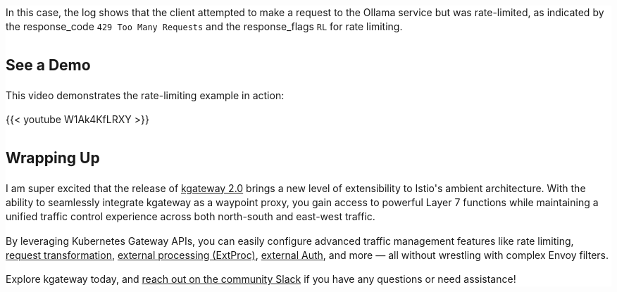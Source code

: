 In this case, the log shows that the client attempted to make a request to the Ollama service but was rate-limited, as indicated by the response_code `429 Too Many Requests` and the response_flags `RL` for rate limiting.

## See a Demo

This video demonstrates the rate-limiting example in action:

{{< youtube W1Ak4KfLRXY >}}

## Wrapping Up

I am super excited that the release of [kgateway 2.0](https://kgateway.dev/docs/reference/release-notes/) brings a new level of extensibility to Istio's ambient architecture. With the ability to seamlessly integrate kgateway as a waypoint proxy, you gain access to powerful Layer 7 functions while maintaining a unified traffic control experience across both north-south and east-west traffic.

By leveraging Kubernetes Gateway APIs, you can easily configure advanced traffic management features like rate limiting, [request transformation](https://kgateway.dev/docs/traffic-management/transformations/), [external processing (ExtProc)](https://kgateway.dev/docs/traffic-management/extproc/), [external Auth](https://kgateway.dev/docs/security/external-auth/), and more — all without wrestling with complex Envoy filters.

Explore kgateway today, and [reach out on the community Slack](https://kgateway.dev/slack/) if you have any questions or need assistance!